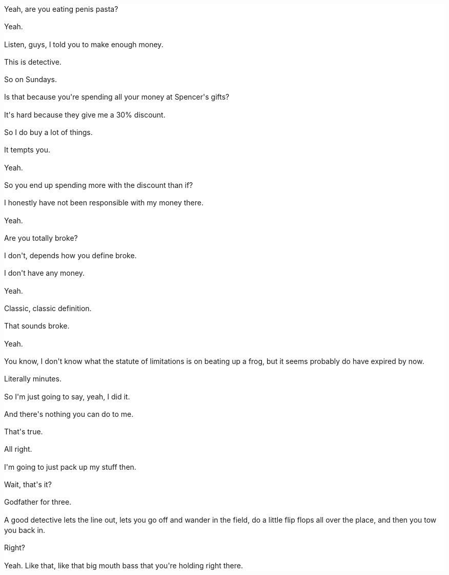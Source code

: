 Yeah, are you eating penis pasta?

Yeah.

Listen, guys, I told you to make enough money.

This is detective.

So on Sundays.

Is that because you're spending all your money at Spencer's gifts?

It's hard because they give me a 30% discount.

So I do buy a lot of things.

It tempts you.

Yeah.

So you end up spending more with the discount than if?

I honestly have not been responsible with my money there.

Yeah.

Are you totally broke?

I don't, depends how you define broke.

I don't have any money.

Yeah.

Classic, classic definition.

That sounds broke.

Yeah.

You know, I don't know what the statute of limitations is on beating up a frog, but it seems probably do have expired by now.

Literally minutes.

So I'm just going to say, yeah, I did it.

And there's nothing you can do to me.

That's true.

All right.

I'm going to just pack up my stuff then.

Wait, that's it?

Godfather for three.

A good detective lets the line out, lets you go off and wander in the field, do a little flip flops all over the place, and then you tow you back in.

Right?

Yeah. Like that, like that big mouth bass that you're holding right there.
